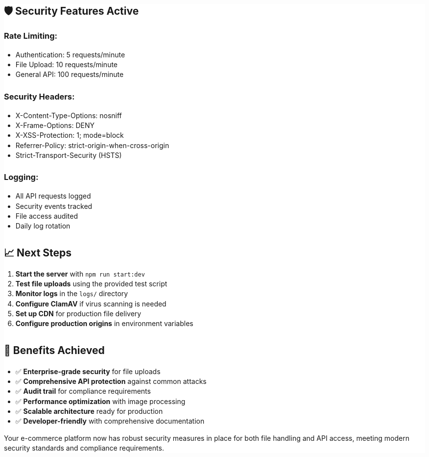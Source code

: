 
## 🛡️ Security Features Active

### Rate Limiting:
- Authentication: 5 requests/minute
- File Upload: 10 requests/minute
- General API: 100 requests/minute

### Security Headers:
- X-Content-Type-Options: nosniff
- X-Frame-Options: DENY
- X-XSS-Protection: 1; mode=block
- Referrer-Policy: strict-origin-when-cross-origin
- Strict-Transport-Security (HSTS)

### Logging:
- All API requests logged
- Security events tracked
- File access audited
- Daily log rotation

## 📈 Next Steps

1. **Start the server** with `npm run start:dev`
2. **Test file uploads** using the provided test script
3. **Monitor logs** in the `logs/` directory
4. **Configure ClamAV** if virus scanning is needed
5. **Set up CDN** for production file delivery
6. **Configure production origins** in environment variables

## 🎯 Benefits Achieved

- ✅ **Enterprise-grade security** for file uploads
- ✅ **Comprehensive API protection** against common attacks
- ✅ **Audit trail** for compliance requirements
- ✅ **Performance optimization** with image processing
- ✅ **Scalable architecture** ready for production
- ✅ **Developer-friendly** with comprehensive documentation

Your e-commerce platform now has robust security measures in place for both file handling and API access, meeting modern security standards and compliance requirements.